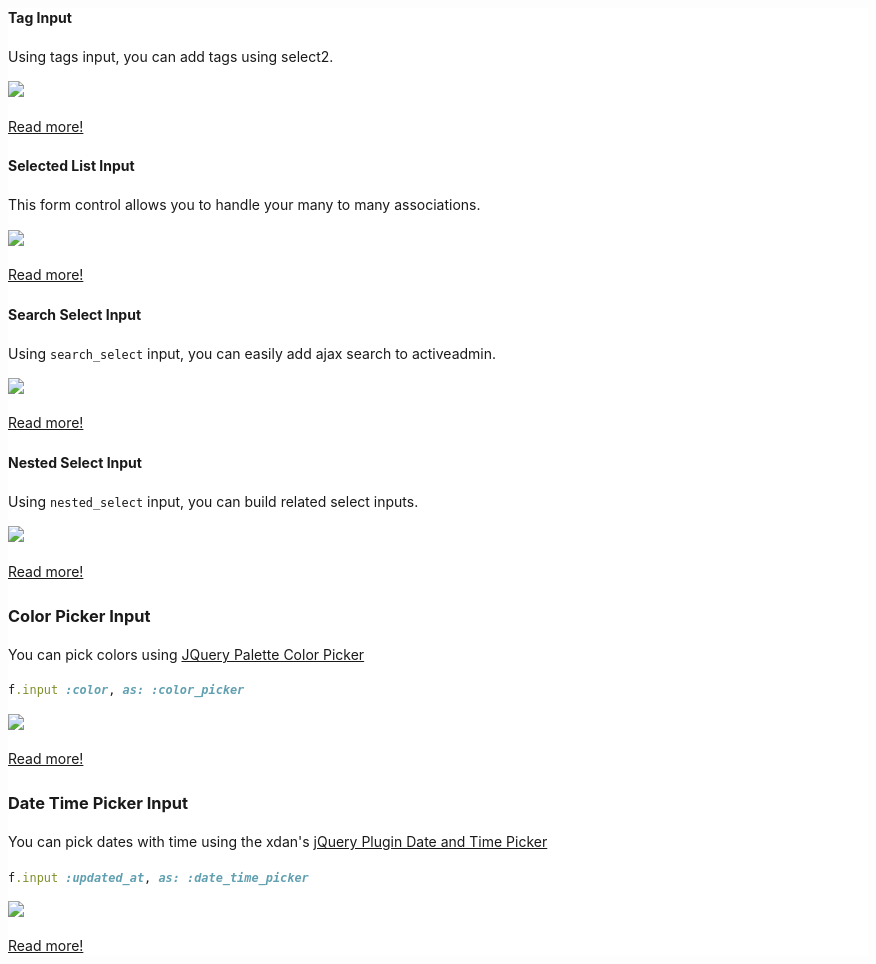 #### Tag Input

Using tags input, you can add tags using select2.

<img src="./docs/images/select2-tags.gif" height="200" />

[Read more!](docs/select2_tags.md)

#### Selected List Input

This form control allows you to handle your many to many associations.

<img src="./docs/images/select2-selected-list.gif" height="400" />

[Read more!](docs/select2_selected_list.md)

#### Search Select Input

Using `search_select` input, you can easily add ajax search to activeadmin.

<img src="./docs/images/select2-search-select.gif" height="180" />

[Read more!](docs/select2_search.md)

#### Nested Select Input

Using `nested_select` input, you can build related select inputs.

<img src="./docs/images/select2-nested-select-default.gif" height="230" />

[Read more!](docs/select2_nested_select.md)

### Color Picker Input

You can pick colors using [JQuery Palette Color Picker](https://github.com/carloscabo/jquery-palette-color-picker)

```ruby
f.input :color, as: :color_picker
```

<img src="./docs/images/color-picker.gif" height="280" />

[Read more!](docs/color-picker.md)

### Date Time Picker Input

You can pick dates with time using the xdan's [jQuery Plugin Date and Time Picker](https://github.com/xdan/datetimepicker)

```ruby
f.input :updated_at, as: :date_time_picker
```

<img src="./docs/images/date-time-picker.gif" height="280" />

[Read more!](docs/date-time-picker.md)
